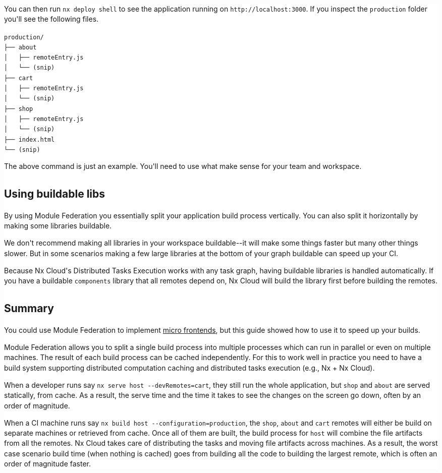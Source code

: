 You can then run `nx deploy shell` to see the application running on `http://localhost:3000`. If you inspect the `production` folder you'll see the following files.

```treeview
production/
├── about
│   ├── remoteEntry.js
│   └── (snip)
├── cart
│   ├── remoteEntry.js
│   └── (snip)
├── shop
│   ├── remoteEntry.js
│   └── (snip)
├── index.html
└── (snip)
```

The above command is just an example. You'll need to use what make sense for your team and workspace.

## Using buildable libs

By using Module Federation you essentially split your application build process vertically. You can also split it horizontally by making some libraries buildable.

We don't recommend making all libraries in your workspace buildable--it will make some things faster but many other things slower. But in some scenarios making a few large libraries at the bottom of your graph buildable can speed up your CI.

Because Nx Cloud's Distributed Tasks Execution works with any task graph, having buildable libraries is handled automatically. If you have a buildable `components` library that all remotes depend on, Nx Cloud will build the library first before building the remotes.

## Summary

You could use Module Federation to implement [micro frontends](/module-federation/micro-frontend-architecture), but this guide showed how to use it to speed up your builds.

Module Federation allows you to split a single build process into multiple processes which can run in parallel or even on multiple machines. The result of each build process can be cached independently. For this to work well in practice you need to have a build system supporting distributed computation caching and distributed tasks execution (e.g., Nx + Nx Cloud).

When a developer runs say `nx serve host --devRemotes=cart`, they still run the whole application, but `shop` and `about` are served statically, from cache. As a result, the serve time and the time it takes to see the changes on the screen go down, often by an order of magnitude.

When a CI machine runs say `nx build host --configuration=production`, the `shop`, `about` and `cart` remotes will either be build on separate machines or retrieved from cache. Once all of them are built, the build process for `host` will combine the file artifacts from all the remotes. Nx Cloud takes care of distributing the tasks and moving file artifacts across machines. As a result, the worst case scenario build time (when nothing is cached) goes from building all the code to building the largest remote, which is often an order of magnitude faster.
